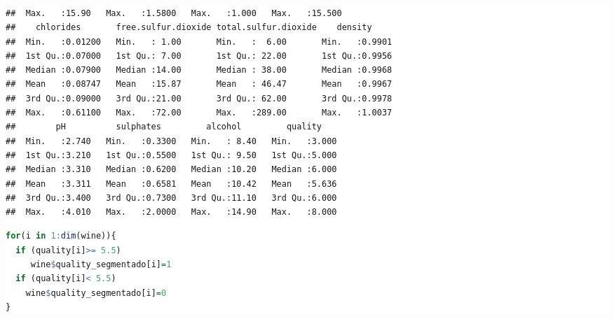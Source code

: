     ##  Max.   :15.90   Max.   :1.5800   Max.   :1.000   Max.   :15.500  
    ##    chlorides       free.sulfur.dioxide total.sulfur.dioxide    density      
    ##  Min.   :0.01200   Min.   : 1.00       Min.   :  6.00       Min.   :0.9901  
    ##  1st Qu.:0.07000   1st Qu.: 7.00       1st Qu.: 22.00       1st Qu.:0.9956  
    ##  Median :0.07900   Median :14.00       Median : 38.00       Median :0.9968  
    ##  Mean   :0.08747   Mean   :15.87       Mean   : 46.47       Mean   :0.9967  
    ##  3rd Qu.:0.09000   3rd Qu.:21.00       3rd Qu.: 62.00       3rd Qu.:0.9978  
    ##  Max.   :0.61100   Max.   :72.00       Max.   :289.00       Max.   :1.0037  
    ##        pH          sulphates         alcohol         quality     
    ##  Min.   :2.740   Min.   :0.3300   Min.   : 8.40   Min.   :3.000  
    ##  1st Qu.:3.210   1st Qu.:0.5500   1st Qu.: 9.50   1st Qu.:5.000  
    ##  Median :3.310   Median :0.6200   Median :10.20   Median :6.000  
    ##  Mean   :3.311   Mean   :0.6581   Mean   :10.42   Mean   :5.636  
    ##  3rd Qu.:3.400   3rd Qu.:0.7300   3rd Qu.:11.10   3rd Qu.:6.000  
    ##  Max.   :4.010   Max.   :2.0000   Max.   :14.90   Max.   :8.000

``` r
for(i in 1:dim(wine)){
  if (quality[i]>= 5.5)
     wine$quality_segmentado[i]=1
  if (quality[i]< 5.5)
    wine$quality_segmentado[i]=0
}
```
